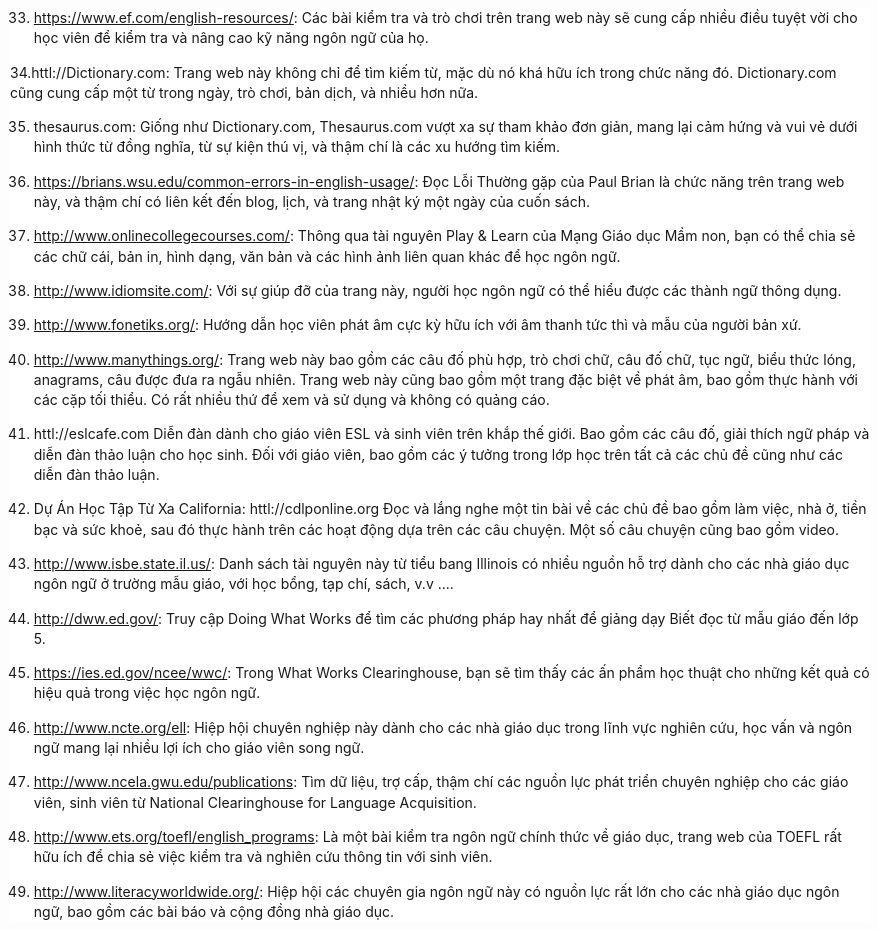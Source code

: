 33. https://www.ef.com/english-resources/: Các bài kiểm tra và trò chơi trên trang web này sẽ cung cấp nhiều điều tuyệt vời cho học viên để kiểm tra và nâng cao kỹ năng ngôn ngữ của họ.

34.httl://Dictionary.com: Trang web này không chỉ để tìm kiếm từ, mặc dù nó khá hữu ích trong chức năng đó. Dictionary.com cũng cung cấp một từ trong ngày, trò chơi, bản dịch, và nhiều hơn nữa.

35. thesaurus.com: Giống như Dictionary.com, Thesaurus.com vượt xa sự tham khảo đơn giản, mang lại cảm hứng và vui vẻ dưới hình thức từ đồng nghĩa, từ sự kiện thú vị, và thậm chí là các xu hướng tìm kiếm.

36. https://brians.wsu.edu/common-errors-in-english-usage/: Đọc Lỗi Thường gặp của Paul Brian là chức năng trên trang web này, và thậm chí có liên kết đến blog, lịch, và trang nhật ký một ngày của cuốn sách.

37. http://www.onlinecollegecourses.com/: Thông qua tài nguyên Play & Learn của Mạng Giáo dục Mầm non, bạn có thể chia sẻ các chữ cái, bản in, hình dạng, văn bản và các hình ảnh liên quan khác để học ngôn ngữ.

38. http://www.idiomsite.com/: Với sự giúp đỡ của trang này, người học ngôn ngữ có thể hiểu được các thành ngữ thông dụng.

39. http://www.fonetiks.org/: Hướng dẫn học viên phát âm cực kỳ hữu ích với âm thanh tức thì và mẫu của người bản xứ.

40. http://www.manythings.org/: Trang web này bao gồm các câu đố phù hợp, trò chơi chữ, câu đố chữ, tục ngữ, biểu thức lóng, anagrams, câu được đưa ra ngẫu nhiên. Trang web này cũng bao gồm một trang đặc biệt về phát âm, bao gồm thực hành với các cặp tối thiểu. Có rất nhiều thứ để xem và sử dụng và không có quảng cáo.

41. httl://eslcafe.com
Diễn đàn dành cho giáo viên ESL và sinh viên trên khắp thế giới. Bao gồm các câu đố, giải thích ngữ pháp và diễn đàn thảo luận cho học sinh. Đối với giáo viên, bao gồm các ý tưởng trong lớp học trên tất cả các chủ đề cũng như các diễn đàn thảo luận.

42. Dự Án Học Tập Từ Xa California: httl://cdlponline.org
Đọc và lắng nghe một tin bài về các chủ đề bao gồm làm việc, nhà ở, tiền bạc và sức khoẻ, sau đó thực hành trên các hoạt động dựa trên các câu chuyện. Một số câu chuyện cũng bao gồm video.

43. http://www.isbe.state.il.us/: Danh sách tài nguyên này từ tiểu bang Illinois có nhiều nguồn hỗ trợ dành cho các nhà giáo dục ngôn ngữ ở trường mẫu giáo, với học bổng, tạp chí, sách, v.v ....

44. http://dww.ed.gov/: Truy cập Doing What Works để tìm các phương pháp hay nhất để giảng dạy Biết đọc từ mẫu giáo đến lớp 5.

45. https://ies.ed.gov/ncee/wwc/: Trong What Works Clearinghouse, bạn sẽ tìm thấy các ấn phẩm học thuật cho những kết quả có hiệu quả trong việc học ngôn ngữ.

46. http://www.ncte.org/ell: Hiệp hội chuyên nghiệp này dành cho các nhà giáo dục trong lĩnh vực nghiên cứu, học vấn và ngôn ngữ mang lại nhiều lợi ích cho giáo viên song ngữ.

47. http://www.ncela.gwu.edu/publications: Tìm dữ liệu, trợ cấp, thậm chí các nguồn lực phát triển chuyên nghiệp cho các giáo viên, sinh viên từ National Clearinghouse for Language Acquisition.

48. http://www.ets.org/toefl/english_programs: Là một bài kiểm tra ngôn ngữ chính thức về giáo dục, trang web của TOEFL rất hữu ích để chia sẻ việc kiểm tra và nghiên cứu thông tin với sinh viên.

49. http://www.literacyworldwide.org/: Hiệp hội các chuyên gia ngôn ngữ này có nguồn lực rất lớn cho các nhà giáo dục ngôn ngữ, bao gồm các bài báo và cộng đồng nhà giáo dục.
